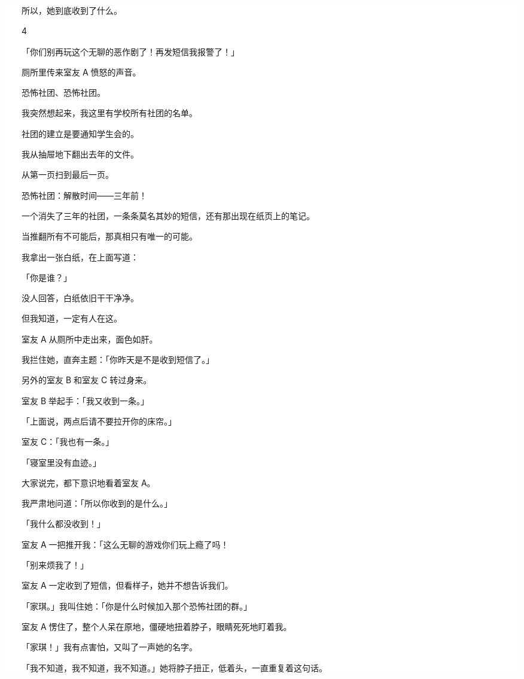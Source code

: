 &emsp;&emsp;所以，她到底收到了什么。  
  
&emsp;&emsp;4  
  
&emsp;&emsp;「你们别再玩这个无聊的恶作剧了！再发短信我报警了！」  
  
&emsp;&emsp;厕所里传来室友 A 愤怒的声音。  
  
&emsp;&emsp;恐怖社团、恐怖社团。  
  
&emsp;&emsp;我突然想起来，我这里有学校所有社团的名单。  
  
&emsp;&emsp;社团的建立是要通知学生会的。  
  
&emsp;&emsp;我从抽屉地下翻出去年的文件。  
  
&emsp;&emsp;从第一页扫到最后一页。  
  
&emsp;&emsp;恐怖社团：解散时间——三年前！  
  
&emsp;&emsp;一个消失了三年的社团，一条条莫名其妙的短信，还有那出现在纸页上的笔记。  
  
&emsp;&emsp;当推翻所有不可能后，那真相只有唯一的可能。  
  
&emsp;&emsp;我拿出一张白纸，在上面写道：  
  
&emsp;&emsp;「你是谁？」  
  
&emsp;&emsp;没人回答，白纸依旧干干净净。  
  
&emsp;&emsp;但我知道，一定有人在这。  
  
&emsp;&emsp;室友 A 从厕所中走出来，面色如肝。  
  
&emsp;&emsp;我拦住她，直奔主题：「你昨天是不是收到短信了。」  
  
&emsp;&emsp;另外的室友 B 和室友 C 转过身来。  
  
&emsp;&emsp;室友 B 举起手：「我又收到一条。」  
  
&emsp;&emsp;「上面说，两点后请不要拉开你的床帘。」  
  
&emsp;&emsp;室友 C：「我也有一条。」  
  
&emsp;&emsp;「寝室里没有血迹。」  
  
&emsp;&emsp;大家说完，都下意识地看着室友 A。  
  
&emsp;&emsp;我严肃地问道：「所以你收到的是什么。」  
  
&emsp;&emsp;「我什么都没收到！」  
  
&emsp;&emsp;室友 A 一把推开我：「这么无聊的游戏你们玩上瘾了吗！  
  
&emsp;&emsp;「别来烦我了！」  
  
&emsp;&emsp;室友 A 一定收到了短信，但看样子，她并不想告诉我们。  
  
&emsp;&emsp;「家琪。」我叫住她：「你是什么时候加入那个恐怖社团的群。」  
  
&emsp;&emsp;室友 A 愣住了，整个人呆在原地，僵硬地扭着脖子，眼睛死死地盯着我。  
  
&emsp;&emsp;「家琪！」我有点害怕，又叫了一声她的名字。  
  
&emsp;&emsp;「我不知道，我不知道，我不知道。」她将脖子扭正，低着头，一直重复着这句话。  
  